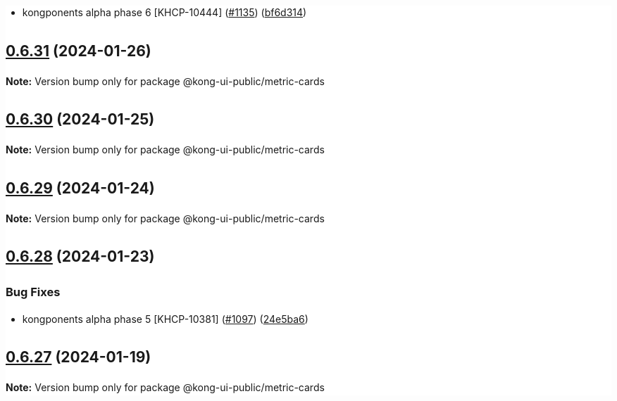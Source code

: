 * kongponents alpha phase 6 [KHCP-10444] ([#1135](https://github.com/Kong/public-ui-components/issues/1135)) ([bf6d314](https://github.com/Kong/public-ui-components/commit/bf6d314c1fe657a10f64e8db926f3f3feb36ca3f))





## [0.6.31](https://github.com/Kong/public-ui-components/compare/@kong-ui-public/metric-cards@0.6.30...@kong-ui-public/metric-cards@0.6.31) (2024-01-26)

**Note:** Version bump only for package @kong-ui-public/metric-cards





## [0.6.30](https://github.com/Kong/public-ui-components/compare/@kong-ui-public/metric-cards@0.6.29...@kong-ui-public/metric-cards@0.6.30) (2024-01-25)

**Note:** Version bump only for package @kong-ui-public/metric-cards





## [0.6.29](https://github.com/Kong/public-ui-components/compare/@kong-ui-public/metric-cards@0.6.28...@kong-ui-public/metric-cards@0.6.29) (2024-01-24)

**Note:** Version bump only for package @kong-ui-public/metric-cards





## [0.6.28](https://github.com/Kong/public-ui-components/compare/@kong-ui-public/metric-cards@0.6.27...@kong-ui-public/metric-cards@0.6.28) (2024-01-23)


### Bug Fixes

* kongponents alpha phase 5 [KHCP-10381] ([#1097](https://github.com/Kong/public-ui-components/issues/1097)) ([24e5ba6](https://github.com/Kong/public-ui-components/commit/24e5ba6d6b256b092276c70e16d2e221d5be0c17))





## [0.6.27](https://github.com/Kong/public-ui-components/compare/@kong-ui-public/metric-cards@0.6.26...@kong-ui-public/metric-cards@0.6.27) (2024-01-19)

**Note:** Version bump only for package @kong-ui-public/metric-cards

